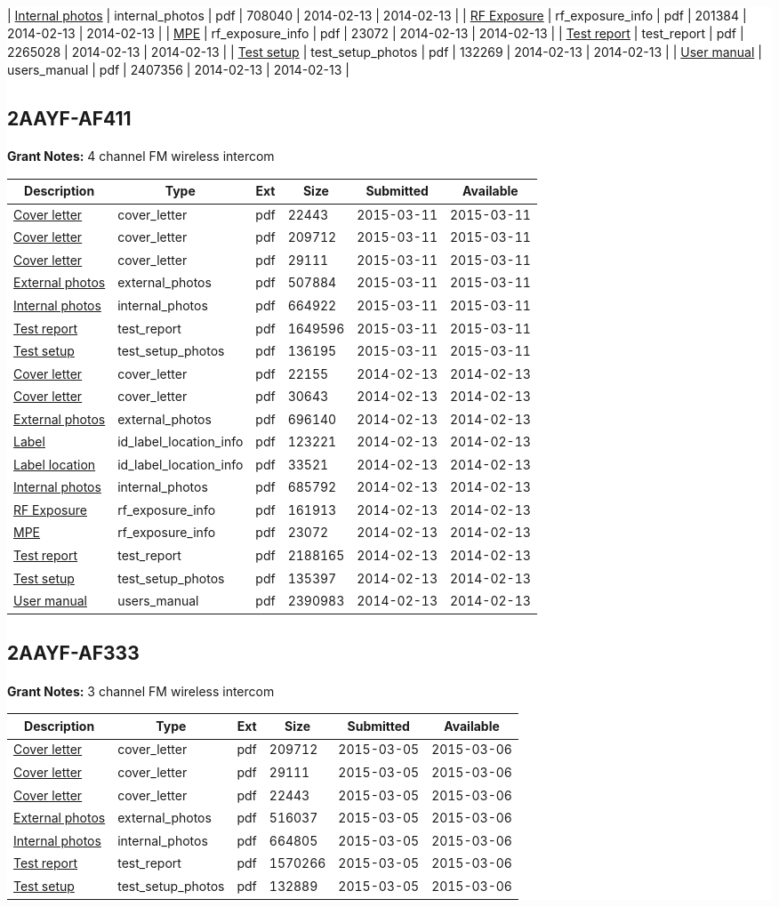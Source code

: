 | [Internal photos](2AAYF-AF622/b2c9ef44e60332394fa1a16a51679d2e/2188950.pdf) | internal_photos | pdf | 708040 | 2014-02-13 | 2014-02-13 |
| [RF Exposure](2AAYF-AF622/b2c9ef44e60332394fa1a16a51679d2e/2188953.pdf) | rf_exposure_info | pdf | 201384 | 2014-02-13 | 2014-02-13 |
| [MPE](2AAYF-AF622/b2c9ef44e60332394fa1a16a51679d2e/2188954.pdf) | rf_exposure_info | pdf | 23072 | 2014-02-13 | 2014-02-13 |
| [Test report](2AAYF-AF622/b2c9ef44e60332394fa1a16a51679d2e/2188961.pdf) | test_report | pdf | 2265028 | 2014-02-13 | 2014-02-13 |
| [Test setup](2AAYF-AF622/b2c9ef44e60332394fa1a16a51679d2e/2188966.pdf) | test_setup_photos | pdf | 132269 | 2014-02-13 | 2014-02-13 |
| [User manual](2AAYF-AF622/b2c9ef44e60332394fa1a16a51679d2e/2188968.pdf) | users_manual | pdf | 2407356 | 2014-02-13 | 2014-02-13 |
## 2AAYF-AF411
**Grant Notes:** 4 channel FM wireless intercom

| Description | Type | Ext | Size | Submitted | Available |
| ----------- | ---- | --- | ---- | --------- | --------- |
| [Cover letter](2AAYF-AF411/feb8e0f374750ada81f99ae0b2e87245/2552295.pdf) | cover_letter | pdf | 22443 | 2015-03-11 | 2015-03-11 |
| [Cover letter](2AAYF-AF411/feb8e0f374750ada81f99ae0b2e87245/2552296.pdf) | cover_letter | pdf | 209712 | 2015-03-11 | 2015-03-11 |
| [Cover letter](2AAYF-AF411/feb8e0f374750ada81f99ae0b2e87245/2552297.pdf) | cover_letter | pdf | 29111 | 2015-03-11 | 2015-03-11 |
| [External photos](2AAYF-AF411/feb8e0f374750ada81f99ae0b2e87245/2552298.pdf) | external_photos | pdf | 507884 | 2015-03-11 | 2015-03-11 |
| [Internal photos](2AAYF-AF411/feb8e0f374750ada81f99ae0b2e87245/2552299.pdf) | internal_photos | pdf | 664922 | 2015-03-11 | 2015-03-11 |
| [Test report](2AAYF-AF411/feb8e0f374750ada81f99ae0b2e87245/2552301.pdf) | test_report | pdf | 1649596 | 2015-03-11 | 2015-03-11 |
| [Test setup](2AAYF-AF411/feb8e0f374750ada81f99ae0b2e87245/2552302.pdf) | test_setup_photos | pdf | 136195 | 2015-03-11 | 2015-03-11 |
| [Cover letter](2AAYF-AF411/92494317b79f63dc599dcc51c995d857/2188638.pdf) | cover_letter | pdf | 22155 | 2014-02-13 | 2014-02-13 |
| [Cover letter](2AAYF-AF411/92494317b79f63dc599dcc51c995d857/2188639.pdf) | cover_letter | pdf | 30643 | 2014-02-13 | 2014-02-13 |
| [External photos](2AAYF-AF411/92494317b79f63dc599dcc51c995d857/2188640.pdf) | external_photos | pdf | 696140 | 2014-02-13 | 2014-02-13 |
| [Label](2AAYF-AF411/92494317b79f63dc599dcc51c995d857/2188641.pdf) | id_label_location_info | pdf | 123221 | 2014-02-13 | 2014-02-13 |
| [Label location](2AAYF-AF411/92494317b79f63dc599dcc51c995d857/2188642.pdf) | id_label_location_info | pdf | 33521 | 2014-02-13 | 2014-02-13 |
| [Internal photos](2AAYF-AF411/92494317b79f63dc599dcc51c995d857/2188643.pdf) | internal_photos | pdf | 685792 | 2014-02-13 | 2014-02-13 |
| [RF Exposure](2AAYF-AF411/92494317b79f63dc599dcc51c995d857/2188647.pdf) | rf_exposure_info | pdf | 161913 | 2014-02-13 | 2014-02-13 |
| [MPE](2AAYF-AF411/92494317b79f63dc599dcc51c995d857/2188648.pdf) | rf_exposure_info | pdf | 23072 | 2014-02-13 | 2014-02-13 |
| [Test report](2AAYF-AF411/92494317b79f63dc599dcc51c995d857/2188650.pdf) | test_report | pdf | 2188165 | 2014-02-13 | 2014-02-13 |
| [Test setup](2AAYF-AF411/92494317b79f63dc599dcc51c995d857/2188651.pdf) | test_setup_photos | pdf | 135397 | 2014-02-13 | 2014-02-13 |
| [User manual](2AAYF-AF411/92494317b79f63dc599dcc51c995d857/2188652.pdf) | users_manual | pdf | 2390983 | 2014-02-13 | 2014-02-13 |
## 2AAYF-AF333
**Grant Notes:** 3 channel FM wireless intercom

| Description | Type | Ext | Size | Submitted | Available |
| ----------- | ---- | --- | ---- | --------- | --------- |
| [Cover letter](2AAYF-AF333/5735e277a9f8b8f94af9c93f4654d89e/2548690.pdf) | cover_letter | pdf | 209712 | 2015-03-05 | 2015-03-06 |
| [Cover letter](2AAYF-AF333/5735e277a9f8b8f94af9c93f4654d89e/2548691.pdf) | cover_letter | pdf | 29111 | 2015-03-05 | 2015-03-06 |
| [Cover letter](2AAYF-AF333/5735e277a9f8b8f94af9c93f4654d89e/2548692.pdf) | cover_letter | pdf | 22443 | 2015-03-05 | 2015-03-06 |
| [External photos](2AAYF-AF333/5735e277a9f8b8f94af9c93f4654d89e/2548693.pdf) | external_photos | pdf | 516037 | 2015-03-05 | 2015-03-06 |
| [Internal photos](2AAYF-AF333/5735e277a9f8b8f94af9c93f4654d89e/2548694.pdf) | internal_photos | pdf | 664805 | 2015-03-05 | 2015-03-06 |
| [Test report](2AAYF-AF333/5735e277a9f8b8f94af9c93f4654d89e/2548696.pdf) | test_report | pdf | 1570266 | 2015-03-05 | 2015-03-06 |
| [Test setup](2AAYF-AF333/5735e277a9f8b8f94af9c93f4654d89e/2548697.pdf) | test_setup_photos | pdf | 132889 | 2015-03-05 | 2015-03-06 |